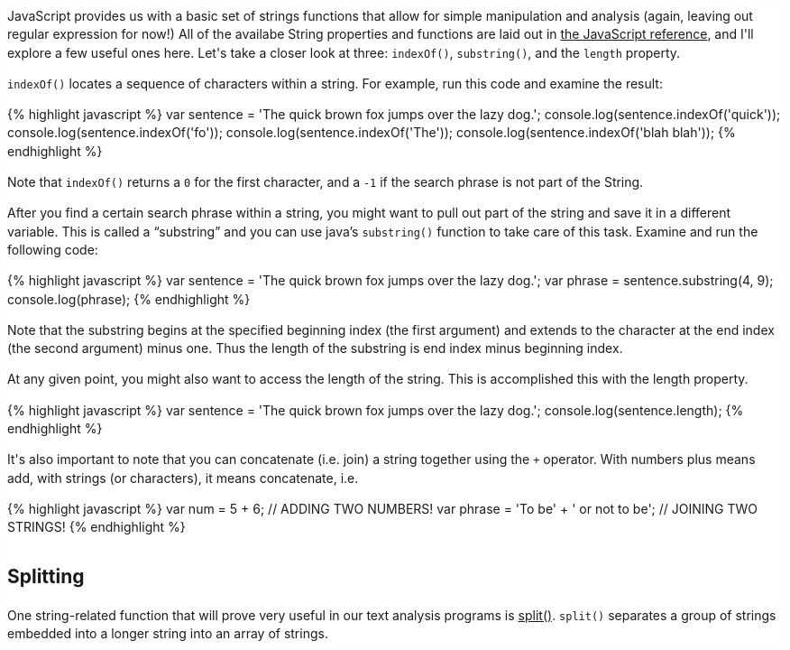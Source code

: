 JavaScript provides us with a basic set of strings functions that allow for simple manipulation and analysis (again, leaving out regular expression for now!) All of the availabe String properties and functions are laid out in [the JavaScript reference](ttp://docs.oracle.com/javase/7/docs/api/java/lang/String.html), and I'll explore a few useful ones here.  Let's take a closer look at three: `indexOf()`, `substring()`, and the `length` property.

`indexOf()` locates a sequence of characters within a string. For example, run this code and examine the result:

{% highlight javascript %}
var sentence = 'The quick brown fox jumps over the lazy dog.';
console.log(sentence.indexOf('quick'));
console.log(sentence.indexOf('fo'));
console.log(sentence.indexOf('The'));
console.log(sentence.indexOf('blah blah'));
{% endhighlight %}

Note that `indexOf()` returns a `0` for the first character, and a `-1` if the search phrase is not part of the String.

After you find a certain search phrase within a string, you might want to pull out part of the string and save it in a different variable. This is called a &#8220;substring&#8221; and you can use java&#8217;s `substring()` function to take care of this task. Examine and run the following code:

{% highlight javascript %}
var sentence = 'The quick brown fox jumps over the lazy dog.';
var phrase = sentence.substring(4, 9);
console.log(phrase);
{% endhighlight %}

Note that the substring begins at the specified beginning index (the first argument) and extends to the character at the end index (the second argument) minus one. Thus the length of the substring is end index minus beginning index.

At any given point, you might also want to access the length of the string. This is accomplished this with the length property.

{% highlight javascript %}
var sentence = 'The quick brown fox jumps over the lazy dog.';
console.log(sentence.length);
{% endhighlight %}

It's also important to note that you can concatenate (i.e. join) a string together using the `+` operator.   With numbers plus means add, with strings (or characters), it means concatenate, i.e.

{% highlight javascript %}
var num = 5 + 6;                        // ADDING TWO NUMBERS!
var phrase = 'To be' + ' or not to be'; // JOINING TWO STRINGS!
{% endhighlight %}

## Splitting

One string-related function that will prove very useful in our text analysis programs is [split()](https://developer.mozilla.org/en-US/docs/Web/JavaScript/Reference/Global_Objects/String/split).  `split()` separates a group of strings embedded into a longer string into an array of strings.
